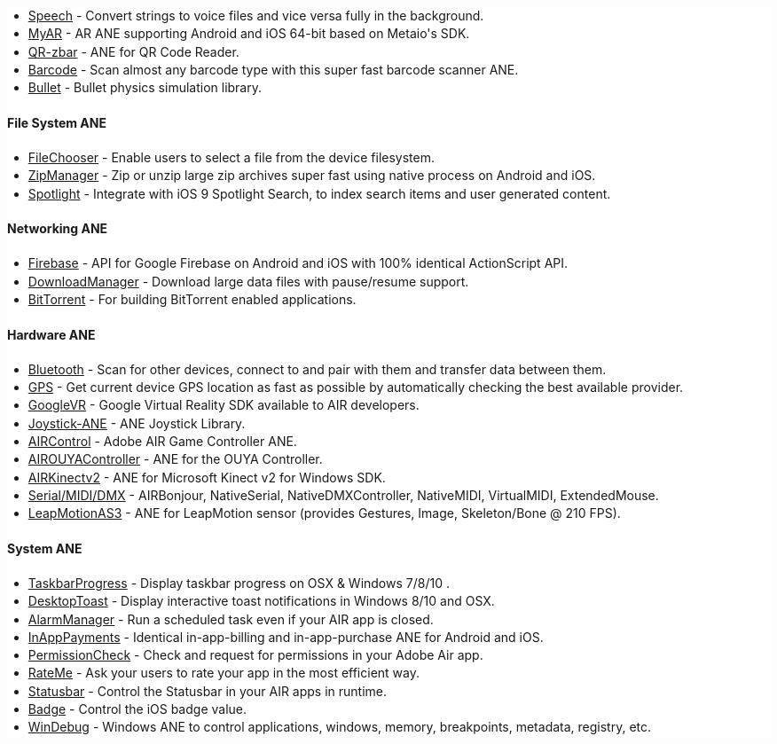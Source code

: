 *   [Speech](https://github.com/myflashlab/speech-ANE) - Convert strings to voice files and vice versa fully in the background.
*   [MyAR](https://github.com/myflashlab/AR-ANE-Samples) - AR ANE supporting Android and iOS 64-bit based on Metaio's SDK.
*   [QR-zbar](https://github.com/saumitrabhave/qr-zbar-ane) - ANE for QR Code Reader.
*   [Barcode](https://github.com/myflashlab/barcode-ANE) - Scan almost any barcode type with this super fast barcode scanner ANE.
*   [Bullet](https://github.com/mziwisky/bullet-ane) - Bullet physics simulation library.

#### File System ANE

*   [FileChooser](https://github.com/myflashlab/fileChooser-ANE) - Enable users to select a file from the device filesystem.
*   [ZipManager](https://github.com/myflashlab/zipManager-ANE) - Zip or unzip large zip archives super fast using native process on Android and iOS.
*   [Spotlight](https://github.com/myflashlab/Spotlight-ANE) - Integrate with iOS 9 Spotlight Search, to index search items and user generated content.

#### Networking ANE

*   [Firebase](https://github.com/myflashlab/Firebase-ANE) - API for Google Firebase on Android and iOS with 100% identical ActionScript API.
*   [DownloadManager](https://github.com/myflashlab/downloadManager-ANE) - Download large data files with pause/resume support.
*   [BitTorrent](https://github.com/tuarua/BitTorrentANE) - For building BitTorrent enabled applications.

#### Hardware ANE

*   [Bluetooth](https://github.com/myflashlab/bluetooth-ANE) - Scan for other devices, connect to and pair with them and transfer data between them.
*   [GPS](https://github.com/myflashlab/GPS-ANE) - Get current device GPS location as fast as possible by automatically checking the best available provider.
*   [GoogleVR](https://github.com/myflashlab/GoogleVR-ANE) - Google Virtual Reality SDK available to AIR developers.
*   [Joystick-ANE](https://github.com/StackAndHeap/joystick-ane) - ANE Joystick Library.
*   [AIRControl](https://github.com/AlexanderOMara/AIRControl) - Adobe AIR Game Controller ANE.
*   [AIROUYAController](https://github.com/gaslightgames/AIROUYAController) - ANE for the OUYA Controller.
*   [AIRKinectv2](https://github.com/Tastenkunst/AIRKinectv2) - ANE for Microsoft Kinect v2 for Windows SDK.
*   [Serial/MIDI/DMX](https://github.com/benkuper/AIR-NativeExtensions) - AIRBonjour, NativeSerial, NativeDMXController, NativeMIDI, VirtualMIDI, ExtendedMouse.
*   [LeapMotionAS3](https://github.com/logotype/LeapMotionAS3) - ANE for LeapMotion sensor (provides Gestures, Image, Skeleton/Bone @ 210 FPS).

#### System ANE

*   [TaskbarProgress](https://github.com/tuarua/TaskbarProgressANE) - Display taskbar progress on OSX & Windows 7/8/10 .
*   [DesktopToast](https://github.com/tuarua/DesktopToastANE) - Display interactive toast notifications in Windows 8/10 and OSX.
*   [AlarmManager](https://github.com/myflashlab/alarmManager-ANE) - Run a scheduled task even if your AIR app is closed.
*   [InAppPayments](https://github.com/myflashlab/inAppPayments-ANE) - Identical in-app-billing and in-app-purchase ANE for Android and iOS.
*   [PermissionCheck](https://github.com/myflashlab/PermissionCheck-ANE) - Check and request for permissions in your Adobe Air app.
*   [RateMe](https://github.com/myflashlab/RateMe-ANE) - Ask your users to rate your app in the most efficient way.
*   [Statusbar](https://github.com/myflashlab/Statusbar-ANE) - Control the Statusbar in your AIR apps in runtime.
*   [Badge](https://github.com/myflashlab/Badge-ANE) - Control the iOS badge value.
*   [WinDebug](http://www.henke37.cjb.net/windebug/) - Windows ANE to control applications, windows, memory, breakpoints, metadata, registry, etc.